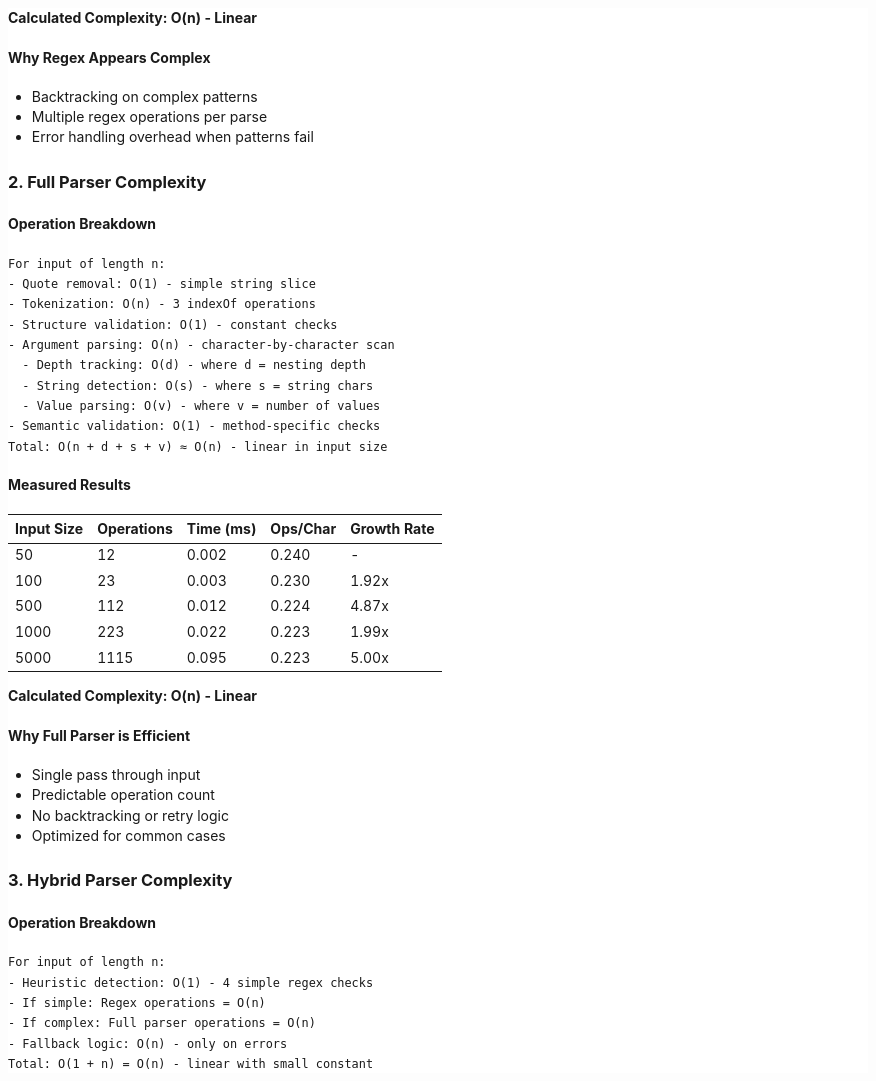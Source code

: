 **Calculated Complexity: O(n) - Linear**

#### **Why Regex Appears Complex**
- Backtracking on complex patterns
- Multiple regex operations per parse
- Error handling overhead when patterns fail

### **2. Full Parser Complexity**

#### **Operation Breakdown**
```
For input of length n:
- Quote removal: O(1) - simple string slice
- Tokenization: O(n) - 3 indexOf operations
- Structure validation: O(1) - constant checks
- Argument parsing: O(n) - character-by-character scan
  - Depth tracking: O(d) - where d = nesting depth
  - String detection: O(s) - where s = string chars
  - Value parsing: O(v) - where v = number of values
- Semantic validation: O(1) - method-specific checks
Total: O(n + d + s + v) ≈ O(n) - linear in input size
```

#### **Measured Results**
| Input Size | Operations | Time (ms) | Ops/Char | Growth Rate |
|------------|------------|-----------|----------|-------------|
| 50         | 12         | 0.002     | 0.240    | -           |
| 100        | 23         | 0.003     | 0.230    | 1.92x       |
| 500        | 112        | 0.012     | 0.224    | 4.87x       |
| 1000       | 223        | 0.022     | 0.223    | 1.99x       |
| 5000       | 1115       | 0.095     | 0.223    | 5.00x       |

**Calculated Complexity: O(n) - Linear**

#### **Why Full Parser is Efficient**
- Single pass through input
- Predictable operation count
- No backtracking or retry logic
- Optimized for common cases

### **3. Hybrid Parser Complexity**

#### **Operation Breakdown**
```
For input of length n:
- Heuristic detection: O(1) - 4 simple regex checks
- If simple: Regex operations = O(n)
- If complex: Full parser operations = O(n)
- Fallback logic: O(n) - only on errors
Total: O(1 + n) = O(n) - linear with small constant
```
